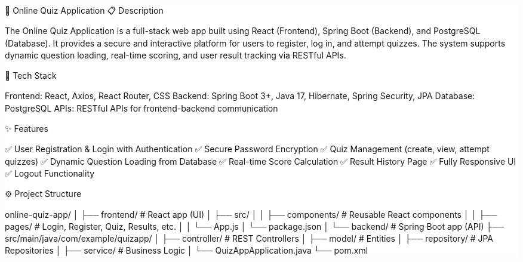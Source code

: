 🧠 Online Quiz Application
📋 Description

The Online Quiz Application is a full-stack web app built using React (Frontend), Spring Boot (Backend), and PostgreSQL (Database).
It provides a secure and interactive platform for users to register, log in, and attempt quizzes.
The system supports dynamic question loading, real-time scoring, and user result tracking via RESTful APIs.




🚀 Tech Stack

Frontend: React, Axios, React Router, CSS
Backend: Spring Boot 3+, Java 17, Hibernate, Spring Security, JPA
Database: PostgreSQL
APIs: RESTful APIs for frontend-backend communication




✨ Features

✅ User Registration & Login with Authentication
✅ Secure Password Encryption
✅ Quiz Management (create, view, attempt quizzes)
✅ Dynamic Question Loading from Database
✅ Real-time Score Calculation
✅ Result History Page
✅ Fully Responsive UI
✅ Logout Functionality




⚙️ Project Structure

online-quiz-app/
│
├── frontend/                 # React app (UI)
│   ├── src/
│   │   ├── components/       # Reusable React components
│   │   ├── pages/            # Login, Register, Quiz, Results, etc.
│   │   └── App.js
│   └── package.json
│
└── backend/                  # Spring Boot app (API)
    ├── src/main/java/com/example/quizapp/
    │   ├── controller/       # REST Controllers
    │   ├── model/            # Entities
    │   ├── repository/       # JPA Repositories
    │   ├── service/          # Business Logic
    │   └── QuizAppApplication.java
    └── pom.xml




